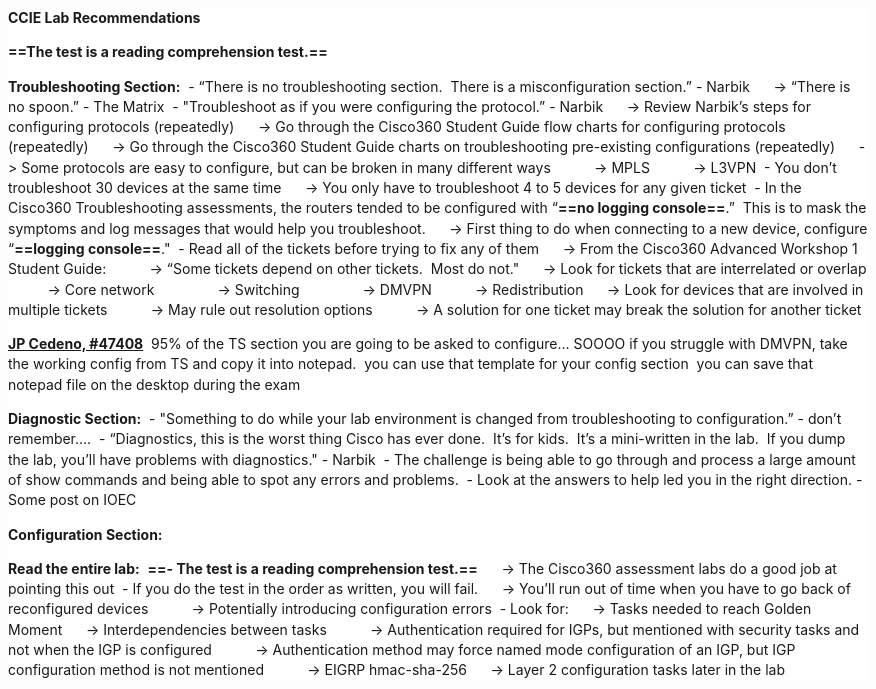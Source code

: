 ---
---
**CCIE Lab Recommendations**

**==The test is a reading comprehension test.==**

**Troubleshooting Section:**
 - “There is no troubleshooting section.  There is a misconfiguration section.” - Narbik
     -> “There is no spoon.” - The Matrix
 - "Troubleshoot as if you were configuring the protocol.” - Narbik
     -> Review Narbik’s steps for configuring protocols (repeatedly)
     -> Go through the Cisco360 Student Guide flow charts for configuring protocols (repeatedly)
     -> Go through the Cisco360 Student Guide charts on troubleshooting pre-existing configurations (repeatedly)
     -> Some protocols are easy to configure, but can be broken in many different ways
          -> MPLS
          -> L3VPN
 - You don’t troubleshoot 30 devices at the same time
     -> You only have to troubleshoot 4 to 5 devices for any given ticket
 - In the Cisco360 Troubleshooting assessments, the routers tended to be configured with “**==no logging console==**.”  This is to mask the symptoms and log messages that would help you troubleshoot.
     -> First thing to do when connecting to a new device, configure “**==logging console==**."
 - Read all of the tickets before trying to fix any of them
     -> From the Cisco360 Advanced Workshop 1 Student Guide:
          -> “Some tickets depend on other tickets.  Most do not."
     -> Look for tickets that are interrelated or overlap
          -> Core network
               -> Switching
               -> DMVPN
          -> Redistribution
     -> Look for devices that are involved in multiple tickets
          -> May rule out resolution options
          -> A solution for one ticket may break the solution for another ticket

**[JP Cedeno, #47408](https://routergods.slack.com/team/jpcedeno47408)** 
95% of the TS section you are going to be asked to configure... SOOOO if you struggle with DMVPN, take the working config from TS and copy it into notepad. 
you can use that template for your config section 
you can save that notepad file on the desktop during the exam

**Diagnostic Section:**
 - "Something to do while your lab environment is changed from troubleshooting to configuration.” - don’t remember….
 - “Diagnostics, this is the worst thing Cisco has ever done.  It’s for kids.  It’s a mini-written in the lab.  If you dump the lab, you’ll have problems with diagnostics." - Narbik
 - The challenge is being able to go through and process a large amount of show commands and being able to spot any errors and problems.
 - Look at the answers to help led you in the right direction. - Some post on IOEC

**Configuration Section:**

**Read the entire lab:**
 **==- The test is a reading comprehension test.==**
     -> The Cisco360 assessment labs do a good job at pointing this out
 - If you do the test in the order as written, you will fail.
     -> You’ll run out of time when you have to go back of reconfigured devices
          -> Potentially introducing configuration errors
 - Look for:
     -> Tasks needed to reach Golden Moment
     -> Interdependencies between tasks
          -> Authentication required for IGPs, but mentioned with security tasks and not when the IGP is configured
          -> Authentication method may force named mode configuration of an IGP, but IGP configuration method is not mentioned
          -> EIGRP hmac-sha-256
     -> Layer 2 configuration tasks later in the lab